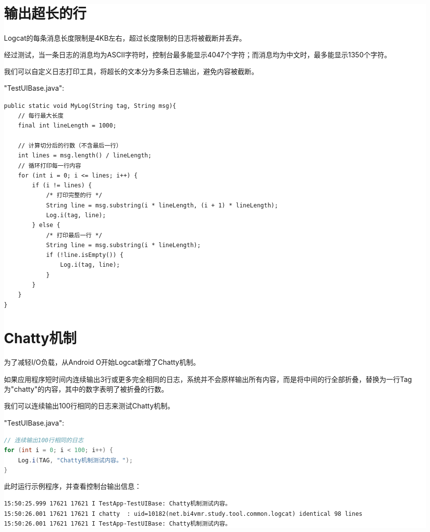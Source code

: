# 输出超长的行
Logcat的每条消息长度限制是4KB左右，超过长度限制的日志将被截断并丢弃。

经过测试，当一条日志的消息均为ASCII字符时，控制台最多能显示4047个字符；而消息均为中文时，最多能显示1350个字符。

我们可以自定义日志打印工具，将超长的文本分为多条日志输出，避免内容被截断。

"TestUIBase.java":

```text
public static void MyLog(String tag, String msg){
    // 每行最大长度
    final int lineLength = 1000;

    // 计算切分后的行数（不含最后一行）
    int lines = msg.length() / lineLength;
    // 循环打印每一行内容
    for (int i = 0; i <= lines; i++) {
        if (i != lines) {
            /* 打印完整的行 */
            String line = msg.substring(i * lineLength, (i + 1) * lineLength);
            Log.i(tag, line);
        } else {
            /* 打印最后一行 */
            String line = msg.substring(i * lineLength);
            if (!line.isEmpty()) {
                Log.i(tag, line);
            }
        }
    }
}
```

# Chatty机制
为了减轻I/O负载，从Android O开始Logcat新增了Chatty机制。

如果应用程序短时间内连续输出3行或更多完全相同的日志，系统并不会原样输出所有内容，而是将中间的行全部折叠，替换为一行Tag为"chatty"的内容，其中的数字表明了被折叠的行数。

我们可以连续输出100行相同的日志来测试Chatty机制。

"TestUIBase.java":

```java
// 连续输出100行相同的日志
for (int i = 0; i < 100; i++) {
    Log.i(TAG, "Chatty机制测试内容。");
}
```

此时运行示例程序，并查看控制台输出信息：

```text
15:50:25.999 17621 17621 I TestApp-TestUIBase: Chatty机制测试内容。
15:50:26.001 17621 17621 I chatty  : uid=10182(net.bi4vmr.study.tool.common.logcat) identical 98 lines
15:50:26.001 17621 17621 I TestApp-TestUIBase: Chatty机制测试内容。
```
